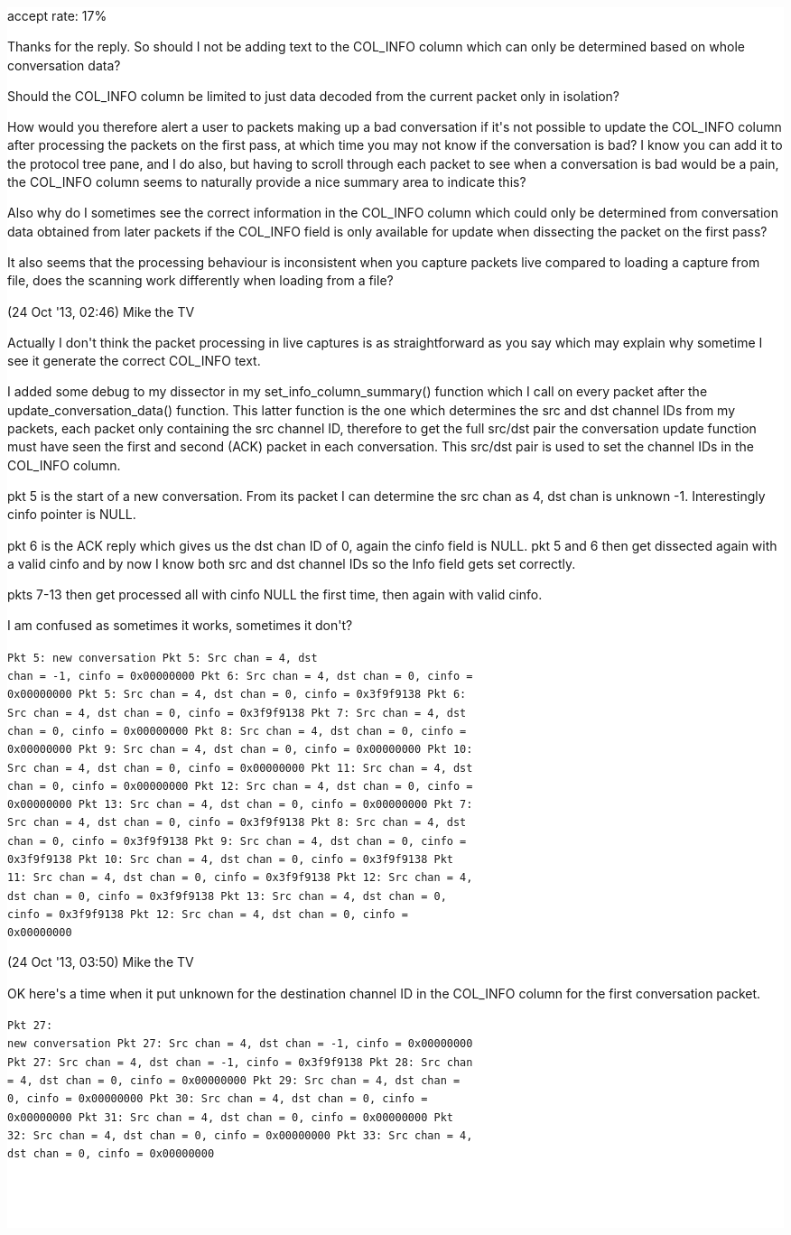 <span class="accept_rate" title="Rate of the user&#39;s accepted answers">accept rate:</span> <span title="Anders has 56 accepted answers">17%</span></p></div></div><div id="comments-container-26352" class="comments-container"><span id="26353"></span><div id="comment-26353" class="comment"><div id="post-26353-score" class="comment-score"></div><div class="comment-text"><p>Thanks for the reply. So should I not be adding text to the COL_INFO column which can only be determined based on whole conversation data?</p><p>Should the COL_INFO column be limited to just data decoded from the current packet only in isolation?</p><p>How would you therefore alert a user to packets making up a bad conversation if it's not possible to update the COL_INFO column after processing the packets on the first pass, at which time you may not know if the conversation is bad? I know you can add it to the protocol tree pane, and I do also, but having to scroll through each packet to see when a conversation is bad would be a pain, the COL_INFO column seems to naturally provide a nice summary area to indicate this?</p><p>Also why do I sometimes see the correct information in the COL_INFO column which could only be determined from conversation data obtained from later packets if the COL_INFO field is only available for update when dissecting the packet on the first pass?</p><p>It also seems that the processing behaviour is inconsistent when you capture packets live compared to loading a capture from file, does the scanning work differently when loading from a file?</p></div><div id="comment-26353-info" class="comment-info"><span class="comment-age">(24 Oct '13, 02:46)</span> <span class="comment-user userinfo">Mike the TV</span></div></div><span id="26355"></span><div id="comment-26355" class="comment"><div id="post-26355-score" class="comment-score"></div><div class="comment-text"><p>Actually I don't think the packet processing in live captures is as straightforward as you say which may explain why sometime I see it generate the correct COL_INFO text.</p><p>I added some debug to my dissector in my set_info_column_summary() function which I call on every packet after the update_conversation_data() function. This latter function is the one which determines the src and dst channel IDs from my packets, each packet only containing the src channel ID, therefore to get the full src/dst pair the conversation update function must have seen the first and second (ACK) packet in each conversation. This src/dst pair is used to set the channel IDs in the COL_INFO column.</p><p>pkt 5 is the start of a new conversation. From its packet I can determine the src chan as 4, dst chan is unknown -1. Interestingly cinfo pointer is NULL.</p><p>pkt 6 is the ACK reply which gives us the dst chan ID of 0, again the cinfo field is NULL. pkt 5 and 6 then get dissected again with a valid cinfo and by now I know both src and dst channel IDs so the Info field gets set correctly.</p><p>pkts 7-13 then get processed all with cinfo NULL the first time, then again with valid cinfo.</p><p>I am confused as sometimes it works, sometimes it don't?</p><pre><code>Pkt 5: new conversation
Pkt 5: Src chan = 4, dst chan = -1, cinfo = 0x00000000
Pkt 6: Src chan = 4, dst chan = 0, cinfo = 0x00000000
Pkt 5: Src chan = 4, dst chan = 0, cinfo = 0x3f9f9138
Pkt 6: Src chan = 4, dst chan = 0, cinfo = 0x3f9f9138
Pkt 7: Src chan = 4, dst chan = 0, cinfo = 0x00000000
Pkt 8: Src chan = 4, dst chan = 0, cinfo = 0x00000000
Pkt 9: Src chan = 4, dst chan = 0, cinfo = 0x00000000
Pkt 10: Src chan = 4, dst chan = 0, cinfo = 0x00000000
Pkt 11: Src chan = 4, dst chan = 0, cinfo = 0x00000000
Pkt 12: Src chan = 4, dst chan = 0, cinfo = 0x00000000
Pkt 13: Src chan = 4, dst chan = 0, cinfo = 0x00000000
Pkt 7: Src chan = 4, dst chan = 0, cinfo = 0x3f9f9138
Pkt 8: Src chan = 4, dst chan = 0, cinfo = 0x3f9f9138
Pkt 9: Src chan = 4, dst chan = 0, cinfo = 0x3f9f9138
Pkt 10: Src chan = 4, dst chan = 0, cinfo = 0x3f9f9138
Pkt 11: Src chan = 4, dst chan = 0, cinfo = 0x3f9f9138
Pkt 12: Src chan = 4, dst chan = 0, cinfo = 0x3f9f9138
Pkt 13: Src chan = 4, dst chan = 0, cinfo = 0x3f9f9138
Pkt 12: Src chan = 4, dst chan = 0, cinfo = 0x00000000</code></pre></div><div id="comment-26355-info" class="comment-info"><span class="comment-age">(24 Oct '13, 03:50)</span> <span class="comment-user userinfo">Mike the TV</span></div></div><span id="26356"></span><div id="comment-26356" class="comment"><div id="post-26356-score" class="comment-score"></div><div class="comment-text"><p>OK here's a time when it put unknown for the destination channel ID in the COL_INFO column for the first conversation packet.</p><pre><code>Pkt 27: new conversation
Pkt 27: Src chan = 4, dst chan = -1, cinfo = 0x00000000
Pkt 27: Src chan = 4, dst chan = -1, cinfo = 0x3f9f9138
Pkt 28: Src chan = 4, dst chan = 0, cinfo = 0x00000000
Pkt 29: Src chan = 4, dst chan = 0, cinfo = 0x00000000
Pkt 30: Src chan = 4, dst chan = 0, cinfo = 0x00000000
Pkt 31: Src chan = 4, dst chan = 0, cinfo = 0x00000000
Pkt 32: Src chan = 4, dst chan = 0, cinfo = 0x00000000
Pkt 33: Src chan = 4, dst chan = 0, cinfo = 0x00000000